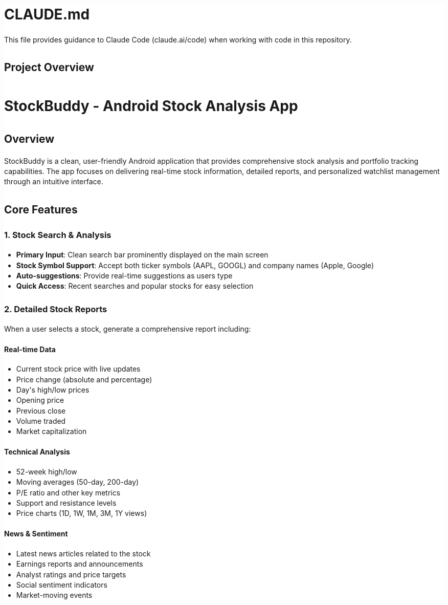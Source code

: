 # CLAUDE.md

This file provides guidance to Claude Code (claude.ai/code) when working with code in this repository.

## Project Overview

# StockBuddy - Android Stock Analysis App

## Overview
StockBuddy is a clean, user-friendly Android application that provides comprehensive stock analysis and portfolio tracking capabilities. The app focuses on delivering real-time stock information, detailed reports, and personalized watchlist management through an intuitive interface.

## Core Features

### 1. Stock Search & Analysis
- **Primary Input**: Clean search bar prominently displayed on the main screen
- **Stock Symbol Support**: Accept both ticker symbols (AAPL, GOOGL) and company names (Apple, Google)
- **Auto-suggestions**: Provide real-time suggestions as users type
- **Quick Access**: Recent searches and popular stocks for easy selection

### 2. Detailed Stock Reports
When a user selects a stock, generate a comprehensive report including:

#### Real-time Data
- Current stock price with live updates
- Price change (absolute and percentage)
- Day's high/low prices
- Opening price
- Previous close
- Volume traded
- Market capitalization

#### Technical Analysis
- 52-week high/low
- Moving averages (50-day, 200-day)
- P/E ratio and other key metrics
- Support and resistance levels
- Price charts (1D, 1W, 1M, 3M, 1Y views)

#### News & Sentiment
- Latest news articles related to the stock
- Earnings reports and announcements
- Analyst ratings and price targets
- Social sentiment indicators
- Market-moving events
